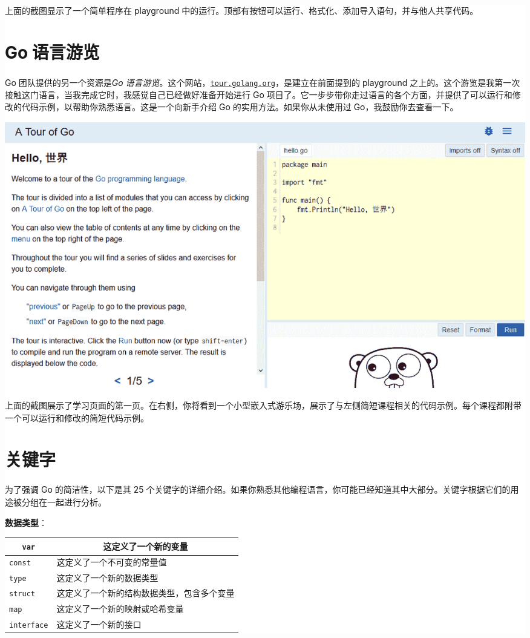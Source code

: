 上面的截图显示了一个简单程序在 playground 中的运行。顶部有按钮可以运行、格式化、添加导入语句，并与他人共享代码。

# Go 语言游览

Go 团队提供的另一个资源是*Go 语言游览*。这个网站，[`tour.golang.org`](https://tour.golang.org)，是建立在前面提到的 playground 之上的。这个游览是我第一次接触这门语言，当我完成它时，我感觉自己已经做好准备开始进行 Go 项目了。它一步步带你走过语言的各个方面，并提供了可以运行和修改的代码示例，以帮助你熟悉语言。这是一个向新手介绍 Go 的实用方法。如果你从未使用过 Go，我鼓励你去查看一下。

![](img/155646d8-315b-4b13-aa31-c7be08feb713.png)

上面的截图展示了学习页面的第一页。在右侧，你将看到一个小型嵌入式游乐场，展示了与左侧简短课程相关的代码示例。每个课程都附带一个可以运行和修改的简短代码示例。

# 关键字

为了强调 Go 的简洁性，以下是其 25 个关键字的详细介绍。如果你熟悉其他编程语言，你可能已经知道其中大部分。关键字根据它们的用途被分组在一起进行分析。

**数据类型**：

| `var` | 这定义了一个新的变量 |
| --- | --- |
| `const` | 这定义了一个不可变的常量值 |
| `type` | 这定义了一个新的数据类型 |
| `struct` | 这定义了一个新的结构数据类型，包含多个变量 |
| `map` | 这定义了一个新的映射或哈希变量 |
| `interface` | 这定义了一个新的接口 |
